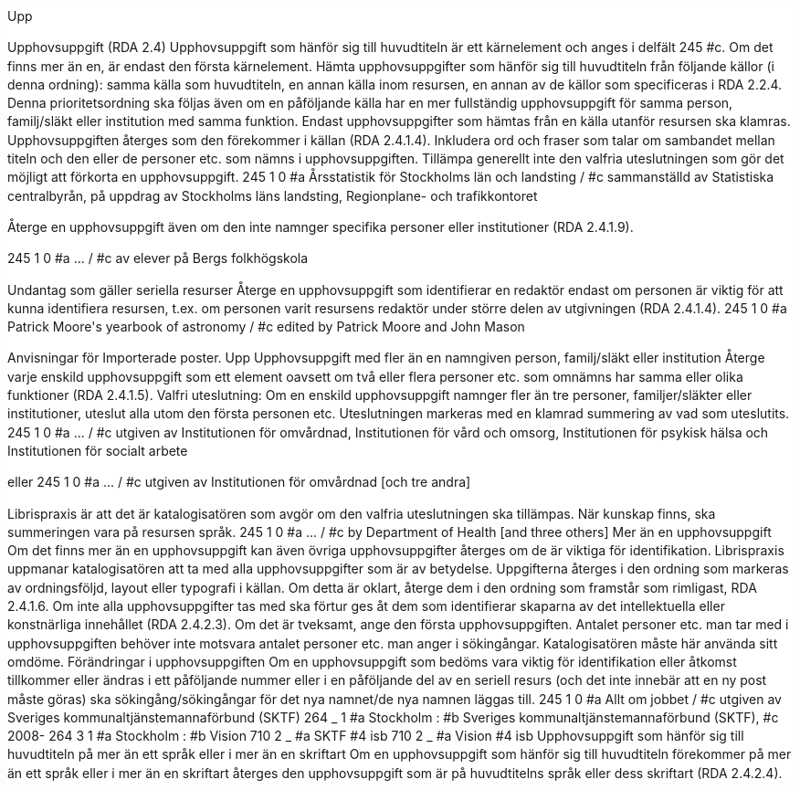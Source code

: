 Upp

Upphovsuppgift (RDA 2.4) 
Upphovsuppgift som hänför sig till huvudtiteln är ett kärnelement och anges i delfält 245 #c. Om det finns mer än en, är endast den första kärnelement. 
Hämta upphovsuppgifter som hänför sig till huvudtiteln från följande källor (i denna ordning): samma källa som huvudtiteln, en annan källa inom resursen, en annan av de källor som specificeras i RDA 2.2.4. Denna prioritetsordning ska följas även om en påföljande källa har en mer fullständig upphovsuppgift för samma person, familj/släkt eller institution med samma funktion. Endast upphovsuppgifter som hämtas från en källa utanför resursen ska klamras. 
Upphovsuppgiften återges som den förekommer i källan (RDA 2.4.1.4). Inkludera ord och fraser som talar om sambandet mellan titeln och den eller de personer etc.  som nämns i upphovsuppgiften. Tillämpa generellt inte den valfria uteslutningen som gör det möjligt att förkorta en upphovsuppgift.
245	1	0	#a Årsstatistik för Stockholms län och landsting / #c sammanställd av Statistiska centralbyrån, på uppdrag av Stockholms läns landsting, Regionplane- och trafikkontoret

Återge en upphovsuppgift även om den inte namnger specifika personer eller institutioner (RDA 2.4.1.9).
 
245	1	0	#a ... / #c av elever på Bergs folkhögskola
 
Undantag som gäller seriella resurser
Återge en upphovsuppgift som identifierar en redaktör endast om personen är viktig för att kunna identifiera resursen, t.ex. om personen varit resursens redaktör under större delen av utgivningen (RDA 2.4.1.4).
245	1	0	#a Patrick Moore's yearbook of astronomy / #c edited by Patrick Moore and John Mason

Anvisningar för Importerade poster.
Upp
Upphovsuppgift med fler än en namngiven person, familj/släkt eller institution 
Återge varje enskild upphovsuppgift som ett element oavsett om två eller flera personer etc. som omnämns har samma eller olika funktioner (RDA 2.4.1.5).
Valfri uteslutning: Om en enskild upphovsuppgift namnger fler än tre personer, familjer/släkter eller institutioner, uteslut alla utom den första personen etc. Uteslutningen markeras med en klamrad summering av vad som uteslutits.
245	1	0	#a ... / #c utgiven av Institutionen för omvårdnad, Institutionen för vård och omsorg, Institutionen för psykisk hälsa och Institutionen för socialt arbete

eller
245	1	0	#a ... / #c utgiven av Institutionen för omvårdnad [och tre andra]
 
Librispraxis är att det är katalogisatören som avgör om den valfria uteslutningen ska tillämpas. När kunskap finns, ska summeringen vara på resursen språk.
245	1	0	#a ... / #c by Department of Health [and three others]
Mer än en upphovsuppgift 
Om det finns mer än en upphovsuppgift kan även övriga upphovsuppgifter återges om de är viktiga för identifikation. Librispraxis uppmanar katalogisatören att ta med alla upphovsuppgifter som är av betydelse. Uppgifterna återges i den ordning som markeras av ordningsföljd, layout eller typografi i källan. Om detta är oklart, återge dem i den ordning som framstår som rimligast, RDA 2.4.1.6.
Om inte alla upphovsuppgifter tas med ska förtur ges åt dem som identifierar skaparna av det intellektuella eller konstnärliga innehållet (RDA 2.4.2.3). Om det är tveksamt, ange den första upphovsuppgiften.
Antalet personer etc. man tar med i upphovsuppgiften behöver inte motsvara antalet personer etc. man anger i sökingångar. Katalogisatören måste här använda sitt omdöme.
Förändringar i upphovsuppgiften 
Om en upphovsuppgift som bedöms vara viktig för identifikation eller åtkomst tillkommer eller ändras i ett påföljande nummer eller i en påföljande del av en seriell resurs (och det inte innebär att en ny post måste göras) ska sökingång/sökingångar för det nya namnet/de nya namnen läggas till. 
245	1	0	#a Allt om jobbet / #c utgiven av Sveriges kommunaltjänstemannaförbund (SKTF)
264	_	1	#a Stockholm : #b Sveriges kommunaltjänstemannaförbund (SKTF), #c 2008-
264	3	1	#a Stockholm : #b Vision
710	2	_	#a SKTF #4 isb
710	2	_	#a Vision #4 isb
Upphovsuppgift som hänför sig till huvudtiteln på mer än ett språk eller i mer än en skriftart 
Om en upphovsuppgift som hänför sig till huvudtiteln förekommer på mer än ett språk eller i mer än en skriftart återges den upphovsuppgift som är på huvudtitelns språk eller dess skriftart (RDA 2.4.2.4).